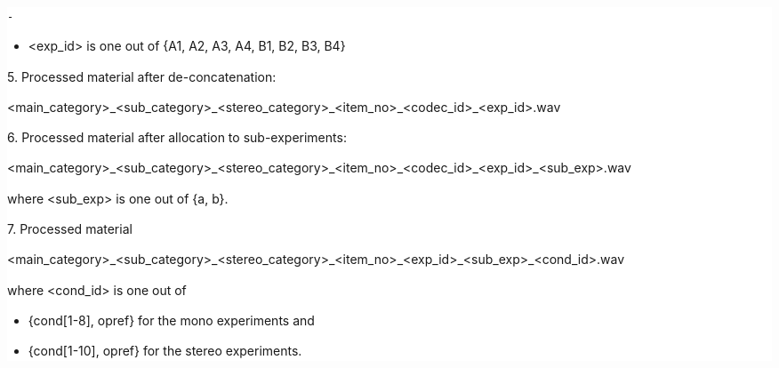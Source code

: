     -   

-   \<exp\_id\> is one out of {A1, A2, A3, A4, B1, B2, B3, B4}

5\. Processed material after de-concatenation:

\<main\_category\>\_\<sub\_category\>\_\<stereo\_category\>\_\<item\_no\>\_\<codec\_id\>\_\<exp\_id\>.wav

6\. Processed material after allocation to sub-experiments:

\<main\_category\>\_\<sub\_category\>\_\<stereo\_category\>\_\<item\_no\>\_\<codec\_id\>\_\<exp\_id\>\_\<sub\_exp\>.wav

where \<sub\_exp\> is one out of {a, b}.

7\. Processed material

\<main\_category\>\_\<sub\_category\>\_\<stereo\_category\>\_\<item\_no\>\_\<exp\_id\>\_\<sub\_exp\>\_\<cond\_id\>.wav

where \<cond\_id\> is one out of

-   {cond\[1-8\], opref} for the mono experiments and

-   {cond\[1-10\], opref} for the stereo experiments.
